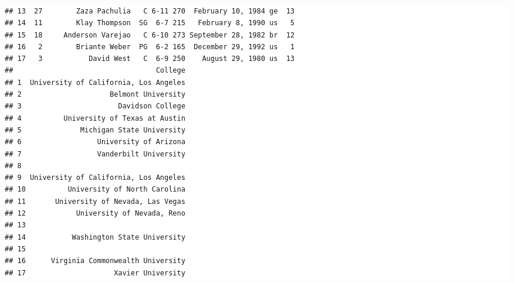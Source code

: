     ## 13  27        Zaza Pachulia   C 6-11 270  February 10, 1984 ge  13
    ## 14  11        Klay Thompson  SG  6-7 215   February 8, 1990 us   5
    ## 15  18     Anderson Varejao   C 6-10 273 September 28, 1982 br  12
    ## 16   2        Briante Weber  PG  6-2 165  December 29, 1992 us   1
    ## 17   3           David West   C  6-9 250    August 29, 1980 us  13
    ##                                  College
    ## 1  University of California, Los Angeles
    ## 2                     Belmont University
    ## 3                       Davidson College
    ## 4          University of Texas at Austin
    ## 5              Michigan State University
    ## 6                  University of Arizona
    ## 7                  Vanderbilt University
    ## 8                                       
    ## 9  University of California, Los Angeles
    ## 10          University of North Carolina
    ## 11       University of Nevada, Las Vegas
    ## 12            University of Nevada, Reno
    ## 13                                      
    ## 14           Washington State University
    ## 15                                      
    ## 16      Virginia Commonwealth University
    ## 17                     Xavier University
